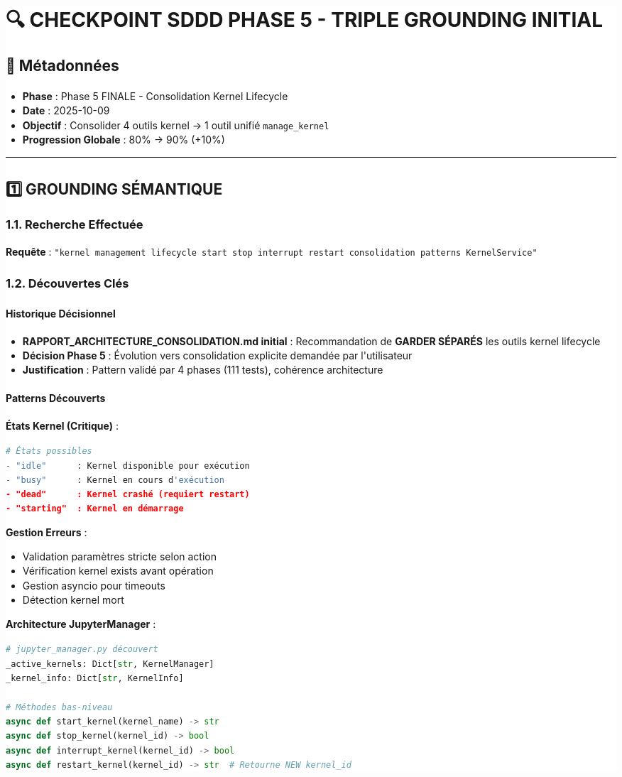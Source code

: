 # 🔍 CHECKPOINT SDDD PHASE 5 - TRIPLE GROUNDING INITIAL

## 📅 Métadonnées
- **Phase** : Phase 5 FINALE - Consolidation Kernel Lifecycle
- **Date** : 2025-10-09
- **Objectif** : Consolider 4 outils kernel → 1 outil unifié `manage_kernel`
- **Progression Globale** : 80% → 90% (+10%)

---

## 1️⃣ GROUNDING SÉMANTIQUE

### 1.1. Recherche Effectuée
**Requête** : `"kernel management lifecycle start stop interrupt restart consolidation patterns KernelService"`

### 1.2. Découvertes Clés

#### Historique Décisionnel
- **RAPPORT_ARCHITECTURE_CONSOLIDATION.md initial** : Recommandation de **GARDER SÉPARÉS** les outils kernel lifecycle
- **Décision Phase 5** : Évolution vers consolidation explicite demandée par l'utilisateur
- **Justification** : Pattern validé par 4 phases (111 tests), cohérence architecture

#### Patterns Découverts

**États Kernel (Critique)** :
```python
# États possibles
- "idle"      : Kernel disponible pour exécution
- "busy"      : Kernel en cours d'exécution
- "dead"      : Kernel crashé (requiert restart)
- "starting"  : Kernel en démarrage
```

**Gestion Erreurs** :
- Validation paramètres stricte selon action
- Vérification kernel exists avant opération
- Gestion asyncio pour timeouts
- Détection kernel mort

**Architecture JupyterManager** :
```python
# jupyter_manager.py découvert
_active_kernels: Dict[str, KernelManager]
_kernel_info: Dict[str, KernelInfo]

# Méthodes bas-niveau
async def start_kernel(kernel_name) -> str
async def stop_kernel(kernel_id) -> bool
async def interrupt_kernel(kernel_id) -> bool
async def restart_kernel(kernel_id) -> str  # Retourne NEW kernel_id
```
